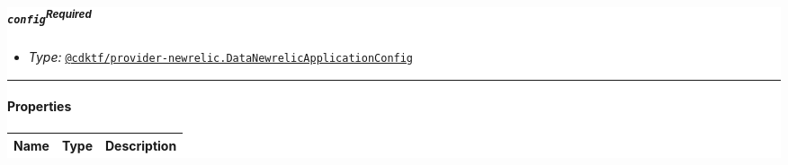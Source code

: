 
##### `config`<sup>Required</sup> <a name="@cdktf/provider-newrelic.DataNewrelicApplication.parameter.config" id="cdktfprovidernewrelicdatanewrelicapplicationparameterconfig"></a>

- *Type:* [`@cdktf/provider-newrelic.DataNewrelicApplicationConfig`](#@cdktf/provider-newrelic.DataNewrelicApplicationConfig)

---



#### Properties <a name="Properties" id="properties"></a>

| **Name** | **Type** | **Description** |
| --- | --- | --- |
